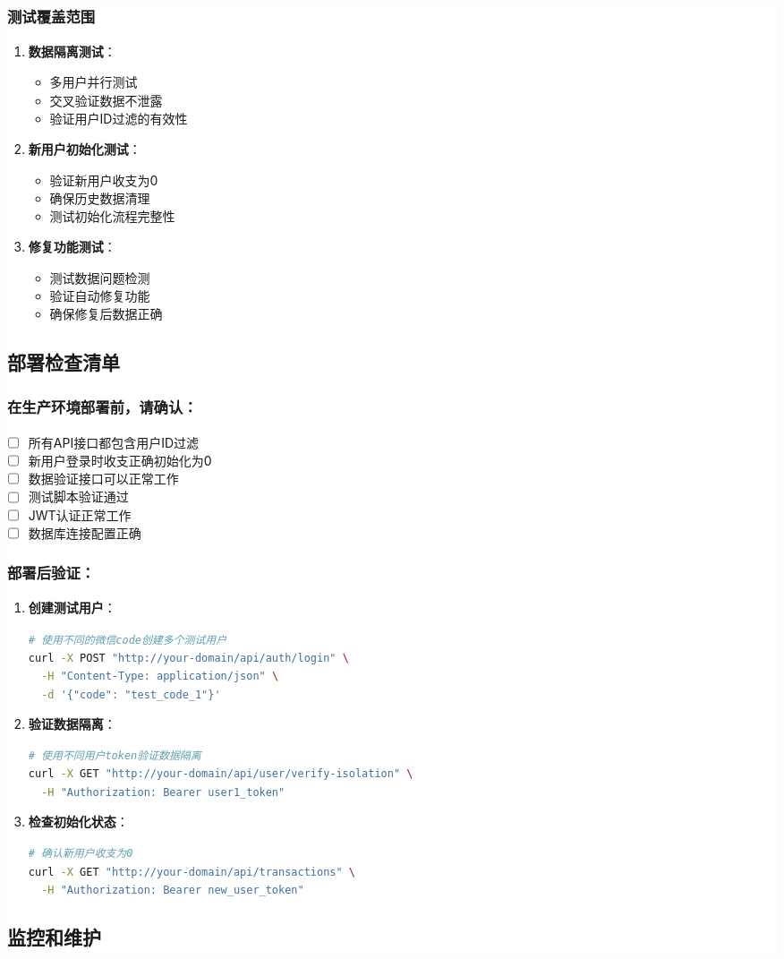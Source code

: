 ### 测试覆盖范围

1. **数据隔离测试**：
   - 多用户并行测试
   - 交叉验证数据不泄露
   - 验证用户ID过滤的有效性

2. **新用户初始化测试**：
   - 验证新用户收支为0
   - 确保历史数据清理
   - 测试初始化流程完整性

3. **修复功能测试**：
   - 测试数据问题检测
   - 验证自动修复功能
   - 确保修复后数据正确

## 部署检查清单

### 在生产环境部署前，请确认：

- [ ] 所有API接口都包含用户ID过滤
- [ ] 新用户登录时收支正确初始化为0
- [ ] 数据验证接口可以正常工作
- [ ] 测试脚本验证通过
- [ ] JWT认证正常工作
- [ ] 数据库连接配置正确

### 部署后验证：

1. **创建测试用户**：
   ```bash
   # 使用不同的微信code创建多个测试用户
   curl -X POST "http://your-domain/api/auth/login" \
     -H "Content-Type: application/json" \
     -d '{"code": "test_code_1"}'
   ```

2. **验证数据隔离**：
   ```bash
   # 使用不同用户token验证数据隔离
   curl -X GET "http://your-domain/api/user/verify-isolation" \
     -H "Authorization: Bearer user1_token"
   ```

3. **检查初始化状态**：
   ```bash
   # 确认新用户收支为0
   curl -X GET "http://your-domain/api/transactions" \
     -H "Authorization: Bearer new_user_token"
   ```

## 监控和维护
